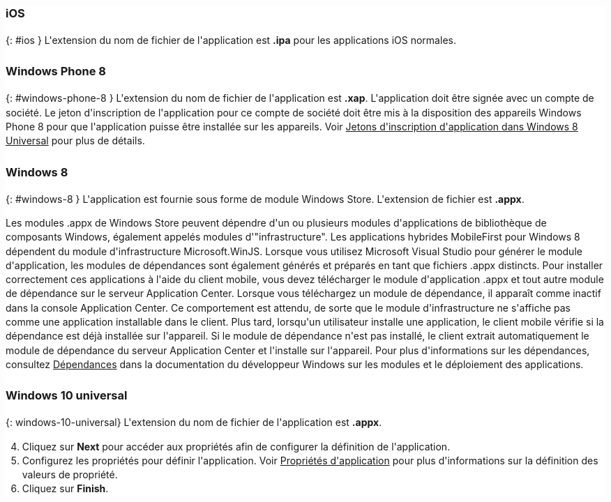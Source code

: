    ### iOS
   {: #ios }
   L'extension du nom de fichier de l'application est **.ipa** pour les applications iOS normales.

   ### Windows Phone 8
   {: #windows-phone-8 }
   L'extension du nom de fichier de l'application est **.xap**. L'application doit être signée avec un compte de société. Le jeton d'inscription de l'application pour ce compte de société doit être mis à la disposition des appareils Windows Phone 8 pour que l'application puisse être installée sur les appareils. Voir [Jetons d'inscription d'application dans Windows 8 Universal](#application-enrollment-tokens-in-windows-8-universal) pour plus de détails.

   ### Windows 8
   {: #windows-8 }
   L'application est fournie sous forme de module Windows Store. L'extension de fichier est **.appx**.

   Les modules .appx de Windows Store peuvent dépendre d'un ou plusieurs modules d'applications de bibliothèque de composants Windows, également appelés modules d'"infrastructure". Les applications hybrides MobileFirst pour Windows 8 dépendent du module d'infrastructure Microsoft.WinJS. Lorsque vous utilisez Microsoft Visual Studio pour générer le module d'application, les modules de dépendances sont également générés et préparés en tant que fichiers .appx distincts. Pour installer correctement ces applications à l'aide du client mobile, vous devez télécharger le module d'application .appx et tout autre module de dépendance sur le serveur Application Center. Lorsque vous téléchargez un module de dépendance, il apparaît comme inactif dans la console Application Center. Ce comportement est attendu, de sorte que le module d'infrastructure ne s'affiche pas comme une application installable dans le client. Plus tard, lorsqu'un utilisateur installe une application, le client mobile vérifie si la dépendance est déjà installée sur l'appareil. Si le module de dépendance n'est pas installé, le client extrait automatiquement le module de dépendance du serveur Application Center et l'installe sur l'appareil. Pour plus d'informations sur les dépendances, consultez [Dépendances](http://msdn.microsoft.com/library/windows/apps/hh464929.aspx#dependencies) dans la documentation du développeur Windows sur les modules et le déploiement des applications.

   ### Windows 10 universal
   {: windows-10-universal}
   L'extension du nom de fichier de l'application est **.appx**.



4. Cliquez sur **Next** pour accéder aux propriétés afin de configurer la définition de l'application.
5. Configurez les propriétés pour définir l'application. Voir [Propriétés d'application](#application-properties) pour plus d'informations sur la définition des valeurs de propriété.
6. Cliquez sur **Finish**.
